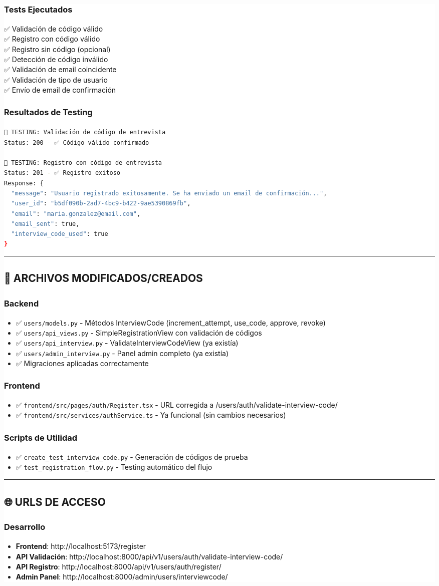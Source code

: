 ### **Tests Ejecutados**
✅ Validación de código válido  
✅ Registro con código válido  
✅ Registro sin código (opcional)  
✅ Detección de código inválido  
✅ Validación de email coincidente  
✅ Validación de tipo de usuario  
✅ Envío de email de confirmación  

### **Resultados de Testing**
```bash
🧪 TESTING: Validación de código de entrevista
Status: 200 - ✅ Código válido confirmado

🧪 TESTING: Registro con código de entrevista  
Status: 201 - ✅ Registro exitoso
Response: {
  "message": "Usuario registrado exitosamente. Se ha enviado un email de confirmación...",
  "user_id": "b5df090b-2ad7-4bc9-b422-9ae5390869fb",
  "email": "maria.gonzalez@email.com", 
  "email_sent": true,
  "interview_code_used": true
}
```

---

## 📁 ARCHIVOS MODIFICADOS/CREADOS

### **Backend**
- ✅ `users/models.py` - Métodos InterviewCode (increment_attempt, use_code, approve, revoke)
- ✅ `users/api_views.py` - SimpleRegistrationView con validación de códigos
- ✅ `users/api_interview.py` - ValidateInterviewCodeView (ya existía)
- ✅ `users/admin_interview.py` - Panel admin completo (ya existía)
- ✅ Migraciones aplicadas correctamente

### **Frontend**
- ✅ `frontend/src/pages/auth/Register.tsx` - URL corregida a /users/auth/validate-interview-code/
- ✅ `frontend/src/services/authService.ts` - Ya funcional (sin cambios necesarios)

### **Scripts de Utilidad**
- ✅ `create_test_interview_code.py` - Generación de códigos de prueba
- ✅ `test_registration_flow.py` - Testing automático del flujo

---

## 🌐 URLS DE ACCESO

### **Desarrollo**
- **Frontend**: http://localhost:5173/register
- **API Validación**: http://localhost:8000/api/v1/users/auth/validate-interview-code/
- **API Registro**: http://localhost:8000/api/v1/users/auth/register/
- **Admin Panel**: http://localhost:8000/admin/users/interviewcode/
